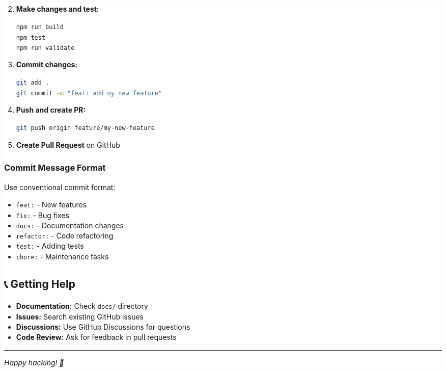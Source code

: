 2. **Make changes and test:**
   ```bash
   npm run build
   npm test
   npm run validate
   ```

3. **Commit changes:**
   ```bash
   git add .
   git commit -m "feat: add my new feature"
   ```

4. **Push and create PR:**
   ```bash
   git push origin feature/my-new-feature
   ```

5. **Create Pull Request** on GitHub

### Commit Message Format

Use conventional commit format:
- `feat:` - New features
- `fix:` - Bug fixes
- `docs:` - Documentation changes
- `refactor:` - Code refactoring
- `test:` - Adding tests
- `chore:` - Maintenance tasks

## 📞 Getting Help

- **Documentation:** Check `docs/` directory
- **Issues:** Search existing GitHub issues
- **Discussions:** Use GitHub Discussions for questions
- **Code Review:** Ask for feedback in pull requests

---

*Happy hacking! 🎃*